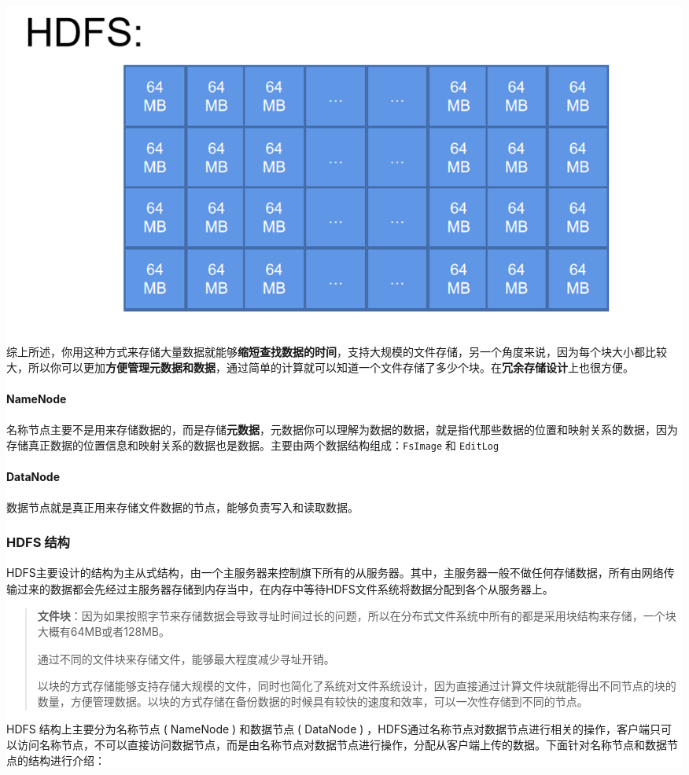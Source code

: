 ![image-20211107122002863](./src/03.HDFS技术原理/image-20211107122002863.png)

综上所述，你用这种方式来存储大量数据就能够**缩短查找数据的时间**，支持大规模的文件存储，另一个角度来说，因为每个块大小都比较大，所以你可以更加**方便管理元数据和数据**，通过简单的计算就可以知道一个文件存储了多少个块。在**冗余存储设计**上也很方便。

#### NameNode

名称节点主要不是用来存储数据的，而是存储**元数据**，元数据你可以理解为数据的数据，就是指代那些数据的位置和映射关系的数据，因为存储真正数据的位置信息和映射关系的数据也是数据。主要由两个数据结构组成：`FsImage` 和 `EditLog`

#### DataNode

数据节点就是真正用来存储文件数据的节点，能够负责写入和读取数据。



### HDFS 结构

HDFS主要设计的结构为主从式结构，由一个主服务器来控制旗下所有的从服务器。其中，主服务器一般不做任何存储数据，所有由网络传输过来的数据都会先经过主服务器存储到内存当中，在内存中等待HDFS文件系统将数据分配到各个从服务器上。

> **文件块**：因为如果按照字节来存储数据会导致寻址时间过长的问题，所以在分布式文件系统中所有的都是采用块结构来存储，一个块大概有64MB或者128MB。
>
> 通过不同的文件块来存储文件，能够最大程度减少寻址开销。
>
> 以块的方式存储能够支持存储大规模的文件，同时也简化了系统对文件系统设计，因为直接通过计算文件块就能得出不同节点的块的数量，方便管理数据。以块的方式存储在备份数据的时候具有较快的速度和效率，可以一次性存储到不同的节点。

HDFS 结构上主要分为名称节点 ( NameNode ) 和数据节点 ( DataNode ) ，HDFS通过名称节点对数据节点进行相关的操作，客户端只可以访问名称节点，不可以直接访问数据节点，而是由名称节点对数据节点进行操作，分配从客户端上传的数据。下面针对名称节点和数据节点的结构进行介绍：
